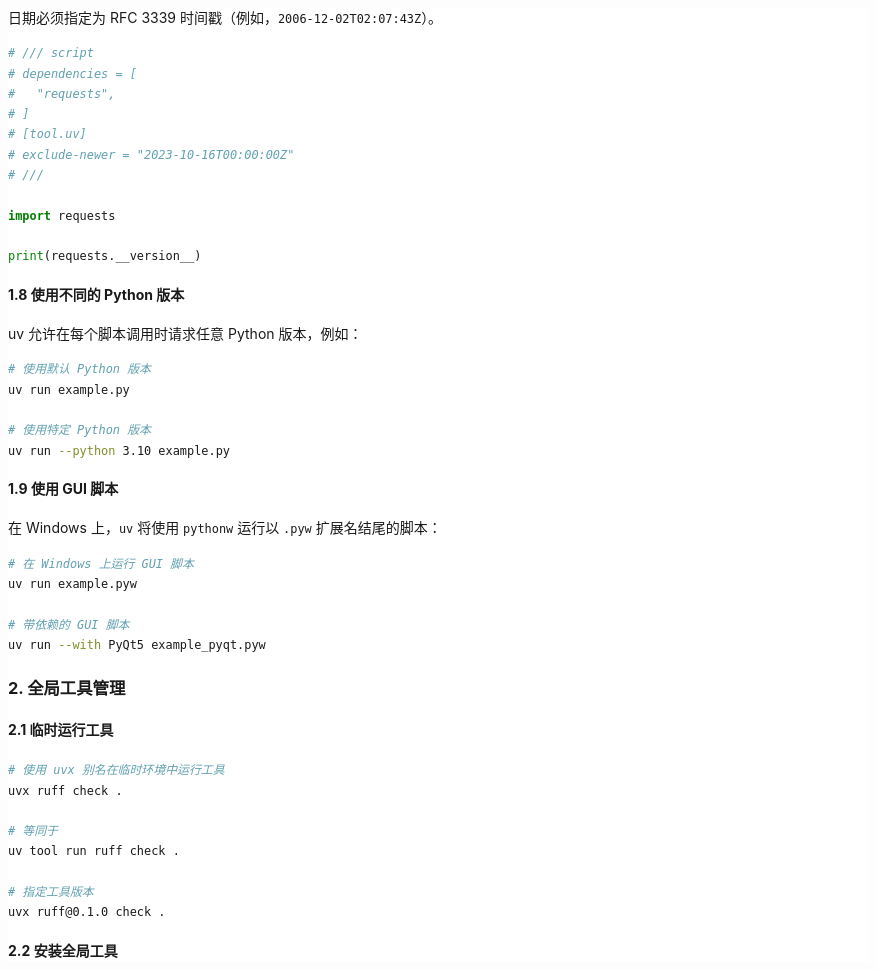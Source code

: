 日期必须指定为 RFC 3339 时间戳（例如，`2006-12-02T02:07:43Z`）。

```python
# /// script
# dependencies = [
#   "requests",
# ]
# [tool.uv]
# exclude-newer = "2023-10-16T00:00:00Z"
# ///

import requests

print(requests.__version__)
```

#### 1.8 使用不同的 Python 版本

uv 允许在每个脚本调用时请求任意 Python 版本，例如：

```bash
# 使用默认 Python 版本
uv run example.py

# 使用特定 Python 版本
uv run --python 3.10 example.py
```

#### 1.9 使用 GUI 脚本

在 Windows 上，`uv` 将使用 `pythonw` 运行以 `.pyw` 扩展名结尾的脚本：

```bash
# 在 Windows 上运行 GUI 脚本
uv run example.pyw

# 带依赖的 GUI 脚本
uv run --with PyQt5 example_pyqt.pyw
```

### 2. 全局工具管理

#### 2.1 临时运行工具

```bash
# 使用 uvx 别名在临时环境中运行工具
uvx ruff check .

# 等同于
uv tool run ruff check .

# 指定工具版本
uvx ruff@0.1.0 check .
```

#### 2.2 安装全局工具
